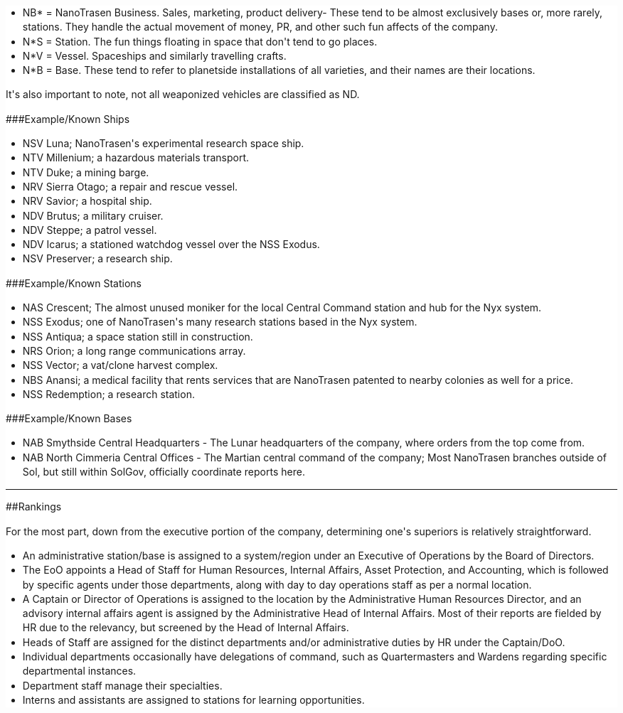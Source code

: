 - NB* = NanoTrasen Business. Sales, marketing, product delivery- These tend to be almost exclusively bases or, more rarely, stations. They handle the actual movement of money, PR, and other such fun affects of the company.
- N*S = Station. The fun things floating in space that don't tend to go places.
- N*V = Vessel. Spaceships and similarly travelling crafts.
- N*B = Base. These tend to refer to planetside installations of all varieties, and their names are their locations.

It's also important to note, not all weaponized vehicles are classified as ND.

###Example/Known Ships

- NSV Luna; NanoTrasen's experimental research space ship.
- NTV Millenium; a hazardous materials transport.
- NTV Duke; a mining barge.
- NRV Sierra Otago; a repair and rescue vessel.
- NRV Savior; a hospital ship.
- NDV Brutus; a military cruiser.
- NDV Steppe; a patrol vessel.
- NDV Icarus; a stationed watchdog vessel over the NSS Exodus.
- NSV Preserver; a research ship.

###Example/Known Stations

- NAS Crescent; The almost unused moniker for the local Central Command station and hub for the Nyx system.
- NSS Exodus; one of NanoTrasen's many research stations based in the Nyx system.
- NSS Antiqua; a space station still in construction.
- NRS Orion; a long range communications array.
- NSS Vector; a vat/clone harvest complex.
- NBS Anansi; a medical facility that rents services that are NanoTrasen patented to nearby colonies as well for a price.
- NSS Redemption; a research station.

###Example/Known Bases

- NAB Smythside Central Headquarters - The Lunar headquarters of the company, where orders from the top come from.
- NAB North Cimmeria Central Offices - The Martian central command of the company; Most NanoTrasen branches outside of Sol, but still within SolGov, officially coordinate reports here.

____

##Rankings

For the most part, down from the executive portion of the company, determining one's superiors is relatively straightforward.

- An administrative station/base is assigned to a system/region under an Executive of Operations by the Board of Directors.
- The EoO appoints a Head of Staff for Human Resources, Internal Affairs, Asset Protection, and Accounting, which is followed by specific agents under those departments, along with day to day operations staff as per a normal location.
- A Captain or Director of Operations is assigned to the location by the Administrative Human Resources Director, and an advisory internal affairs agent is assigned by the Administrative Head of Internal Affairs. Most of their reports are fielded by HR due to the relevancy, but screened by the Head of Internal Affairs.
- Heads of Staff are assigned for the distinct departments and/or administrative duties by HR under the Captain/DoO.
- Individual departments occasionally have delegations of command, such as Quartermasters and Wardens regarding specific departmental instances.
- Department staff manage their specialties.
- Interns and assistants are assigned to stations for learning opportunities.
